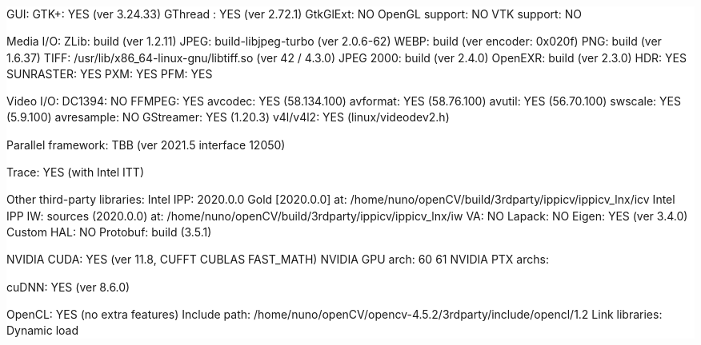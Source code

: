   GUI: 
    GTK+:                        YES (ver 3.24.33)
      GThread :                  YES (ver 2.72.1)
      GtkGlExt:                  NO
    OpenGL support:              NO
    VTK support:                 NO

  Media I/O: 
    ZLib:                        build (ver 1.2.11)
    JPEG:                        build-libjpeg-turbo (ver 2.0.6-62)
    WEBP:                        build (ver encoder: 0x020f)
    PNG:                         build (ver 1.6.37)
    TIFF:                        /usr/lib/x86_64-linux-gnu/libtiff.so (ver 42 / 4.3.0)
    JPEG 2000:                   build (ver 2.4.0)
    OpenEXR:                     build (ver 2.3.0)
    HDR:                         YES
    SUNRASTER:                   YES
    PXM:                         YES
    PFM:                         YES

  Video I/O:
    DC1394:                      NO
    FFMPEG:                      YES
      avcodec:                   YES (58.134.100)
      avformat:                  YES (58.76.100)
      avutil:                    YES (56.70.100)
      swscale:                   YES (5.9.100)
      avresample:                NO
    GStreamer:                   YES (1.20.3)
    v4l/v4l2:                    YES (linux/videodev2.h)

  Parallel framework:            TBB (ver 2021.5 interface 12050)

  Trace:                         YES (with Intel ITT)

  Other third-party libraries:
    Intel IPP:                   2020.0.0 Gold [2020.0.0]
           at:                   /home/nuno/openCV/build/3rdparty/ippicv/ippicv_lnx/icv
    Intel IPP IW:                sources (2020.0.0)
              at:                /home/nuno/openCV/build/3rdparty/ippicv/ippicv_lnx/iw
    VA:                          NO
    Lapack:                      NO
    Eigen:                       YES (ver 3.4.0)
    Custom HAL:                  NO
    Protobuf:                    build (3.5.1)

  NVIDIA CUDA:                   YES (ver 11.8, CUFFT CUBLAS FAST_MATH)
    NVIDIA GPU arch:             60 61
    NVIDIA PTX archs:

  cuDNN:                         YES (ver 8.6.0)

  OpenCL:                        YES (no extra features)
    Include path:                /home/nuno/openCV/opencv-4.5.2/3rdparty/include/opencl/1.2
    Link libraries:              Dynamic load
